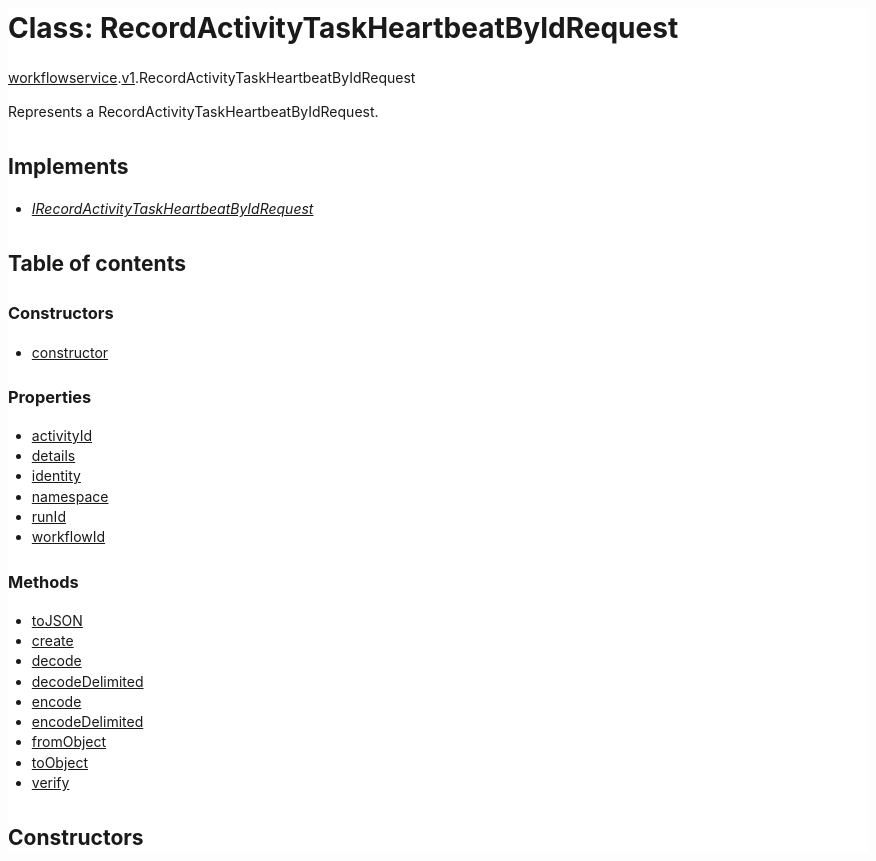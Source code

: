 # Class: RecordActivityTaskHeartbeatByIdRequest

[workflowservice](../modules/proto.temporal.api.workflowservice.md).[v1](../modules/proto.temporal.api.workflowservice.v1.md).RecordActivityTaskHeartbeatByIdRequest

Represents a RecordActivityTaskHeartbeatByIdRequest.

## Implements

* [*IRecordActivityTaskHeartbeatByIdRequest*](../interfaces/proto.temporal.api.workflowservice.v1.irecordactivitytaskheartbeatbyidrequest.md)

## Table of contents

### Constructors

- [constructor](proto.temporal.api.workflowservice.v1.recordactivitytaskheartbeatbyidrequest.md#constructor)

### Properties

- [activityId](proto.temporal.api.workflowservice.v1.recordactivitytaskheartbeatbyidrequest.md#activityid)
- [details](proto.temporal.api.workflowservice.v1.recordactivitytaskheartbeatbyidrequest.md#details)
- [identity](proto.temporal.api.workflowservice.v1.recordactivitytaskheartbeatbyidrequest.md#identity)
- [namespace](proto.temporal.api.workflowservice.v1.recordactivitytaskheartbeatbyidrequest.md#namespace)
- [runId](proto.temporal.api.workflowservice.v1.recordactivitytaskheartbeatbyidrequest.md#runid)
- [workflowId](proto.temporal.api.workflowservice.v1.recordactivitytaskheartbeatbyidrequest.md#workflowid)

### Methods

- [toJSON](proto.temporal.api.workflowservice.v1.recordactivitytaskheartbeatbyidrequest.md#tojson)
- [create](proto.temporal.api.workflowservice.v1.recordactivitytaskheartbeatbyidrequest.md#create)
- [decode](proto.temporal.api.workflowservice.v1.recordactivitytaskheartbeatbyidrequest.md#decode)
- [decodeDelimited](proto.temporal.api.workflowservice.v1.recordactivitytaskheartbeatbyidrequest.md#decodedelimited)
- [encode](proto.temporal.api.workflowservice.v1.recordactivitytaskheartbeatbyidrequest.md#encode)
- [encodeDelimited](proto.temporal.api.workflowservice.v1.recordactivitytaskheartbeatbyidrequest.md#encodedelimited)
- [fromObject](proto.temporal.api.workflowservice.v1.recordactivitytaskheartbeatbyidrequest.md#fromobject)
- [toObject](proto.temporal.api.workflowservice.v1.recordactivitytaskheartbeatbyidrequest.md#toobject)
- [verify](proto.temporal.api.workflowservice.v1.recordactivitytaskheartbeatbyidrequest.md#verify)

## Constructors
